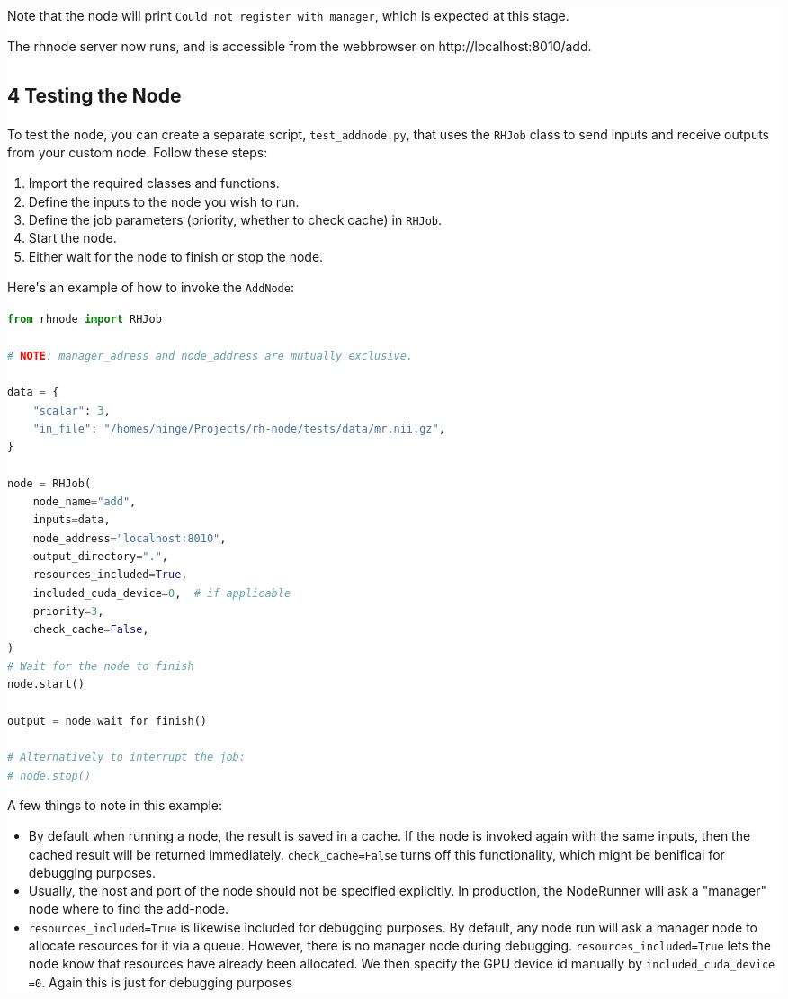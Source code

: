 Note that the node will print `Could not register with manager`, which is expected at this stage.

The rhnode server now runs, and is accessible from the webbrowser on http://localhost:8010/add.

## 4 Testing the Node
To test the node, you can create a separate script, `test_addnode.py`, that uses the `RHJob` class to send inputs and receive outputs from your custom node. Follow these steps:

1. Import the required classes and functions.
2. Define the inputs to the node you wish to run.
3. Define the job parameters (priority, whether to check cache) in `RHJob`.
4. Start the node.
5. Either wait for the node to finish or stop the node.

Here's an example of how to invoke the `AddNode`:

```python
from rhnode import RHJob

# NOTE: manager_adress and node_address are mutually exclusive.

data = {
    "scalar": 3,
    "in_file": "/homes/hinge/Projects/rh-node/tests/data/mr.nii.gz",
}

node = RHJob(
    node_name="add",
    inputs=data,
    node_address="localhost:8010",
    output_directory=".",
    resources_included=True,
    included_cuda_device=0,  # if applicable
    priority=3,
    check_cache=False,
)
# Wait for the node to finish
node.start()

output = node.wait_for_finish()

# Alternatively to interrupt the job:
# node.stop()
```
A few things to note in this example:
- By default when running a node, the result is saved in a cache. If the node is invoked again with the same inputs, then the cached result will be returned immediately. `check_cache=False` turns off this functionality, which might be benifical for debugging purposes. 
- Usually, the host and port of the node should not be specified explicitly. In production, the NodeRunner will ask a "manager" node where to find the add-node. 
- `resources_included=True` is likewise included for debugging purposes. By default,  any node run will ask a manager node to allocate resources for it via a queue. However, there is no manager node during debugging. `resources_included=True` lets the node know that resources have already been allocated. We then specify the GPU device id manually by `included_cuda_device=0`. Again this is just for debugging purposes
